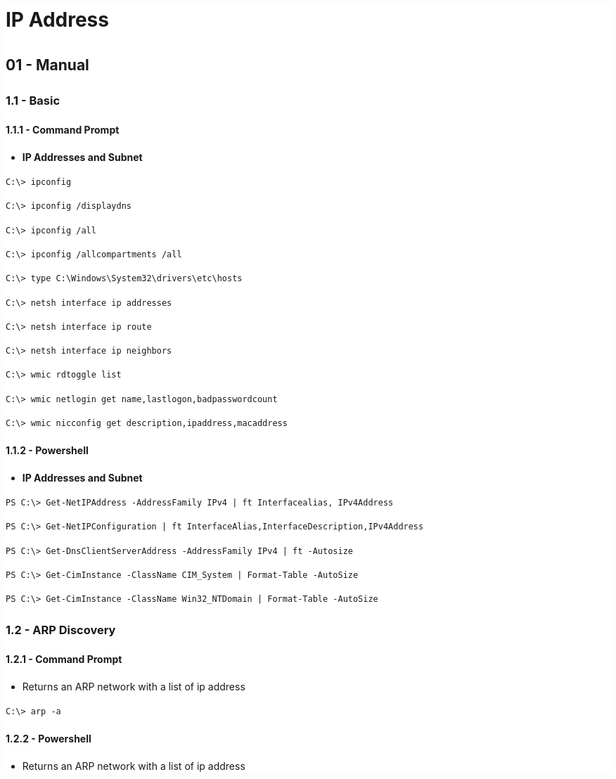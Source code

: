 # IP Address

## 01 - Manual

### 1.1 - Basic

#### 1.1.1 - Command Prompt

- **IP Addresses and Subnet**

`C:\> ipconfig`

`C:\> ipconfig /displaydns`

`C:\> ipconfig /all`

`C:\> ipconfig /allcompartments /all`

`C:\> type C:\Windows\System32\drivers\etc\hosts`

`C:\> netsh interface ip addresses`

`C:\> netsh interface ip route`

`C:\> netsh interface ip neighbors`

`C:\> wmic rdtoggle list`

`C:\> wmic netlogin get name,lastlogon,badpasswordcount`

`C:\> wmic nicconfig get description,ipaddress,macaddress`

#### 1.1.2 - Powershell

- **IP Addresses and Subnet**

`PS C:\> Get-NetIPAddress -AddressFamily IPv4 | ft Interfacealias, IPv4Address`

`PS C:\> Get-NetIPConfiguration | ft InterfaceAlias,InterfaceDescription,IPv4Address`

`PS C:\> Get-DnsClientServerAddress -AddressFamily IPv4 | ft -Autosize`

`PS C:\> Get-CimInstance -ClassName CIM_System | Format-Table -AutoSize`

`PS C:\> Get-CimInstance -ClassName Win32_NTDomain | Format-Table -AutoSize`

### 1.2 - ARP Discovery

#### 1.2.1 - Command Prompt

- Returns an ARP network with a list of ip address

`C:\> arp -a`

#### 1.2.2 - Powershell

- Returns an ARP network with a list of ip address
